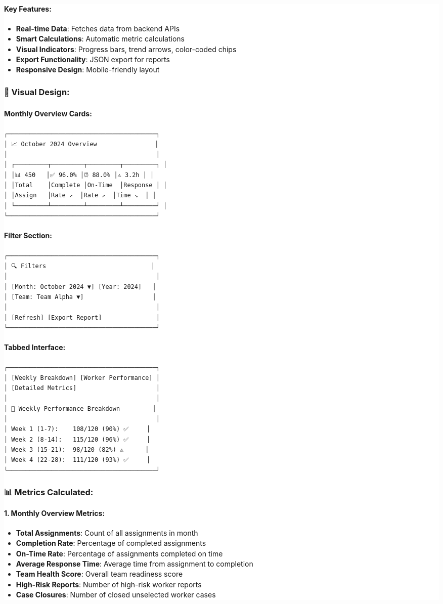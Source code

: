 #### **Key Features:**
- **Real-time Data**: Fetches data from backend APIs
- **Smart Calculations**: Automatic metric calculations
- **Visual Indicators**: Progress bars, trend arrows, color-coded chips
- **Export Functionality**: JSON export for reports
- **Responsive Design**: Mobile-friendly layout

### **🎨 Visual Design:**

#### **Monthly Overview Cards:**
```
┌─────────────────────────────────────────┐
│ 📈 October 2024 Overview                │
│                                         │
│ ┌─────────┬─────────┬─────────┬─────────┐ │
│ │📊 450   │✅ 96.0% │⏰ 88.0% │⚠️ 3.2h │ │
│ │Total    │Complete │On-Time  │Response │ │
│ │Assign   │Rate ↗️  │Rate ↗️  │Time ↘️  │ │
│ └─────────┴─────────┴─────────┴─────────┘ │
└─────────────────────────────────────────┘
```

#### **Filter Section:**
```
┌─────────────────────────────────────────┐
│ 🔍 Filters                             │
│                                         │
│ [Month: October 2024 ▼] [Year: 2024]   │
│ [Team: Team Alpha ▼]                   │
│                                         │
│ [Refresh] [Export Report]               │
└─────────────────────────────────────────┘
```

#### **Tabbed Interface:**
```
┌─────────────────────────────────────────┐
│ [Weekly Breakdown] [Worker Performance] │
│ [Detailed Metrics]                      │
│                                         │
│ 📅 Weekly Performance Breakdown         │
│                                         │
│ Week 1 (1-7):    108/120 (90%) ✅     │
│ Week 2 (8-14):   115/120 (96%) ✅     │
│ Week 3 (15-21):  98/120 (82%) ⚠️      │
│ Week 4 (22-28):  111/120 (93%) ✅     │
└─────────────────────────────────────────┘
```

### **📊 Metrics Calculated:**

#### **1. Monthly Overview Metrics:**
- **Total Assignments**: Count of all assignments in month
- **Completion Rate**: Percentage of completed assignments
- **On-Time Rate**: Percentage of assignments completed on time
- **Average Response Time**: Average time from assignment to completion
- **Team Health Score**: Overall team readiness score
- **High-Risk Reports**: Number of high-risk worker reports
- **Case Closures**: Number of closed unselected worker cases
